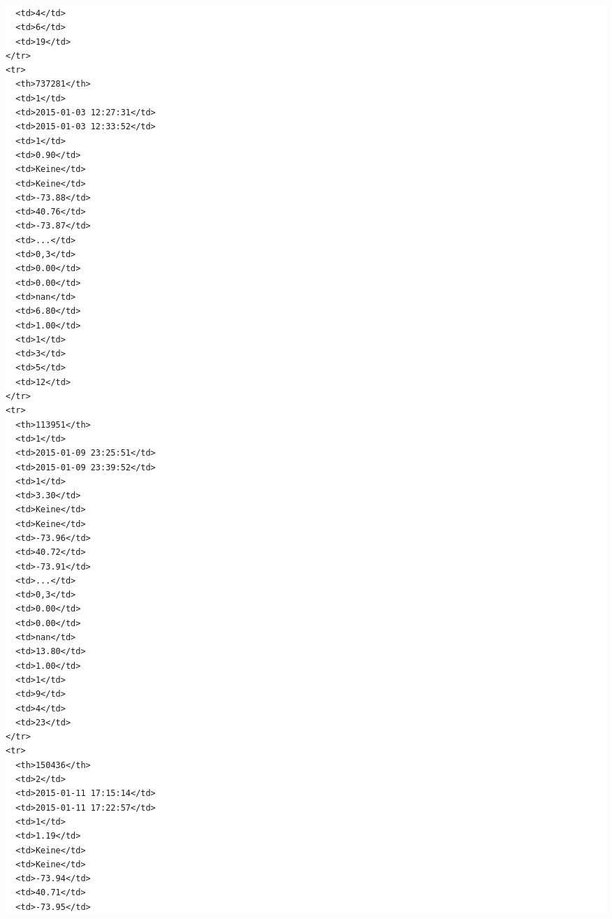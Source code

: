       <td>4</td>
      <td>6</td>
      <td>19</td>
    </tr>
    <tr>
      <th>737281</th>
      <td>1</td>
      <td>2015-01-03 12:27:31</td>
      <td>2015-01-03 12:33:52</td>
      <td>1</td>
      <td>0.90</td>
      <td>Keine</td>
      <td>Keine</td>
      <td>-73.88</td>
      <td>40.76</td>
      <td>-73.87</td>
      <td>...</td>
      <td>0,3</td>
      <td>0.00</td>
      <td>0.00</td>
      <td>nan</td>
      <td>6.80</td>
      <td>1.00</td>
      <td>1</td>
      <td>3</td>
      <td>5</td>
      <td>12</td>
    </tr>
    <tr>
      <th>113951</th>
      <td>1</td>
      <td>2015-01-09 23:25:51</td>
      <td>2015-01-09 23:39:52</td>
      <td>1</td>
      <td>3.30</td>
      <td>Keine</td>
      <td>Keine</td>
      <td>-73.96</td>
      <td>40.72</td>
      <td>-73.91</td>
      <td>...</td>
      <td>0,3</td>
      <td>0.00</td>
      <td>0.00</td>
      <td>nan</td>
      <td>13.80</td>
      <td>1.00</td>
      <td>1</td>
      <td>9</td>
      <td>4</td>
      <td>23</td>
    </tr>
    <tr>
      <th>150436</th>
      <td>2</td>
      <td>2015-01-11 17:15:14</td>
      <td>2015-01-11 17:22:57</td>
      <td>1</td>
      <td>1.19</td>
      <td>Keine</td>
      <td>Keine</td>
      <td>-73.94</td>
      <td>40.71</td>
      <td>-73.95</td>